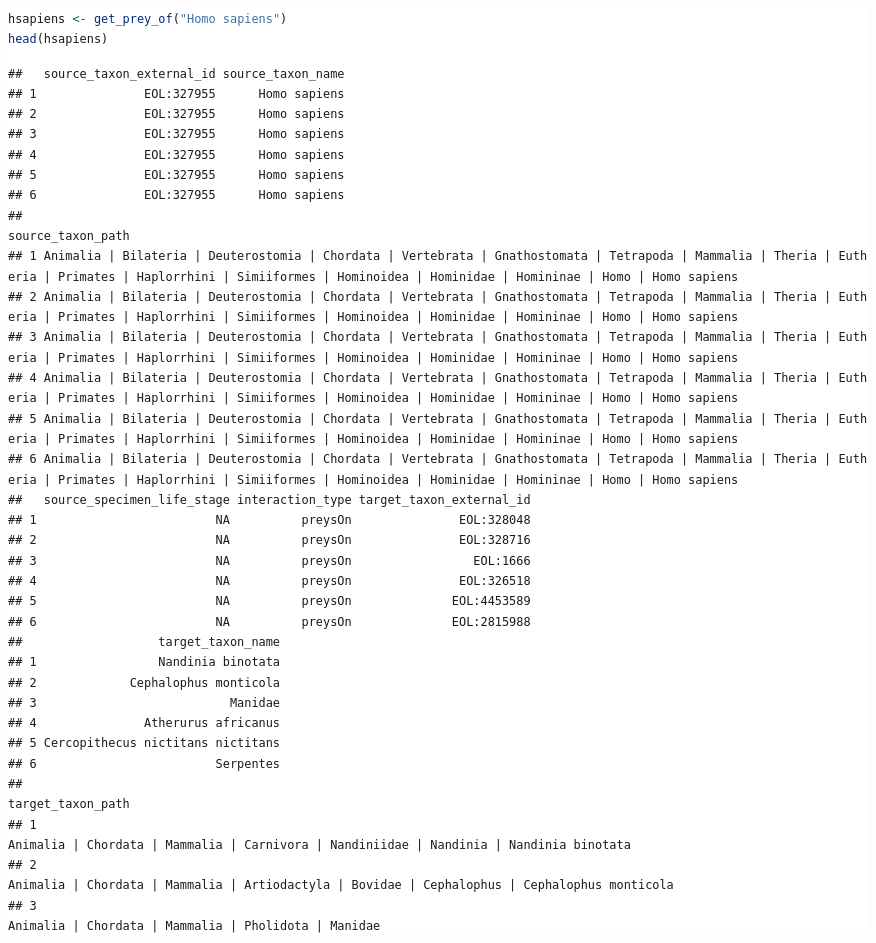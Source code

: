 
```r
hsapiens <- get_prey_of("Homo sapiens")
head(hsapiens)
```

```
##   source_taxon_external_id source_taxon_name
## 1               EOL:327955      Homo sapiens
## 2               EOL:327955      Homo sapiens
## 3               EOL:327955      Homo sapiens
## 4               EOL:327955      Homo sapiens
## 5               EOL:327955      Homo sapiens
## 6               EOL:327955      Homo sapiens
##                                                                                                                                                                                                           source_taxon_path
## 1 Animalia | Bilateria | Deuterostomia | Chordata | Vertebrata | Gnathostomata | Tetrapoda | Mammalia | Theria | Eutheria | Primates | Haplorrhini | Simiiformes | Hominoidea | Hominidae | Homininae | Homo | Homo sapiens
## 2 Animalia | Bilateria | Deuterostomia | Chordata | Vertebrata | Gnathostomata | Tetrapoda | Mammalia | Theria | Eutheria | Primates | Haplorrhini | Simiiformes | Hominoidea | Hominidae | Homininae | Homo | Homo sapiens
## 3 Animalia | Bilateria | Deuterostomia | Chordata | Vertebrata | Gnathostomata | Tetrapoda | Mammalia | Theria | Eutheria | Primates | Haplorrhini | Simiiformes | Hominoidea | Hominidae | Homininae | Homo | Homo sapiens
## 4 Animalia | Bilateria | Deuterostomia | Chordata | Vertebrata | Gnathostomata | Tetrapoda | Mammalia | Theria | Eutheria | Primates | Haplorrhini | Simiiformes | Hominoidea | Hominidae | Homininae | Homo | Homo sapiens
## 5 Animalia | Bilateria | Deuterostomia | Chordata | Vertebrata | Gnathostomata | Tetrapoda | Mammalia | Theria | Eutheria | Primates | Haplorrhini | Simiiformes | Hominoidea | Hominidae | Homininae | Homo | Homo sapiens
## 6 Animalia | Bilateria | Deuterostomia | Chordata | Vertebrata | Gnathostomata | Tetrapoda | Mammalia | Theria | Eutheria | Primates | Haplorrhini | Simiiformes | Hominoidea | Hominidae | Homininae | Homo | Homo sapiens
##   source_specimen_life_stage interaction_type target_taxon_external_id
## 1                         NA          preysOn               EOL:328048
## 2                         NA          preysOn               EOL:328716
## 3                         NA          preysOn                 EOL:1666
## 4                         NA          preysOn               EOL:326518
## 5                         NA          preysOn              EOL:4453589
## 6                         NA          preysOn              EOL:2815988
##                   target_taxon_name
## 1                 Nandinia binotata
## 2             Cephalophus monticola
## 3                           Manidae
## 4               Atherurus africanus
## 5 Cercopithecus nictitans nictitans
## 6                         Serpentes
##                                                                                                                                                                                                                                                                                                      target_taxon_path
## 1                                                                                                                                                                                                                              Animalia | Chordata | Mammalia | Carnivora | Nandiniidae | Nandinia | Nandinia binotata
## 2                                                                                                                                                                                                                        Animalia | Chordata | Mammalia | Artiodactyla | Bovidae | Cephalophus | Cephalophus monticola
## 3                                                                                                                                                                                                                                                                 Animalia | Chordata | Mammalia | Pholidota | Manidae
```